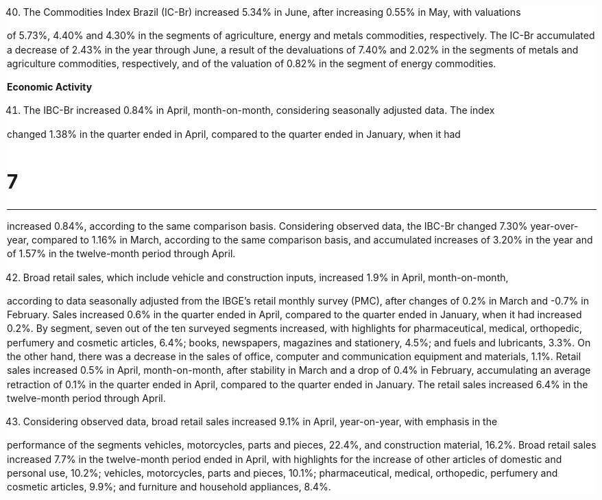 40. The Commodities Index Brazil (IC-Br) increased 5.34% in June, after increasing 0.55% in May, with valuations

of 5.73%, 4.40% and 4.30% in the segments of agriculture, energy and metals commodities, respectively. The
IC-Br accumulated a decrease of 2.43% in the year through June, a result of the devaluations of 7.40% and
2.02% in the segments of metals and agriculture commodities, respectively, and of the valuation of 0.82% in
the segment of energy commodities.

**Economic Activity**

41. The IBC-Br increased 0.84% in April, month-on-month, considering seasonally adjusted data. The index

changed 1.38% in the quarter ended in April, compared to the quarter ended in January, when it had

# 7


-----

increased 0.84%, according to the same comparison basis. Considering observed data, the IBC-Br changed
7.30% year-over-year, compared to 1.16% in March, according to the same comparison basis, and
accumulated increases of 3.20% in the year and of 1.57% in the twelve-month period through April.

42. Broad retail sales, which include vehicle and construction inputs, increased 1.9% in April, month-on-month,

according to data seasonally adjusted from the IBGE’s retail monthly survey (PMC), after changes of 0.2% in
March and -0.7% in February. Sales increased 0.6% in the quarter ended in April, compared to the quarter
ended in January, when it had increased 0.2%. By segment, seven out of the ten surveyed segments
increased, with highlights for pharmaceutical, medical, orthopedic, perfumery and cosmetic articles, 6.4%;
books, newspapers, magazines and stationery, 4.5%; and fuels and lubricants, 3.3%. On the other hand, there
was a decrease in the sales of office, computer and communication equipment and materials, 1.1%. Retail
sales increased 0.5% in April, month-on-month, after stability in March and a drop of 0.4% in February,
accumulating an average retraction of 0.1% in the quarter ended in April, compared to the quarter ended in
January. The retail sales increased 6.4% in the twelve-month period through April.

43. Considering observed data, broad retail sales increased 9.1% in April, year-on-year, with emphasis in the

performance of the segments vehicles, motorcycles, parts and pieces, 22.4%, and construction material,
16.2%. Broad retail sales increased 7.7% in the twelve-month period ended in April, with highlights for the
increase of other articles of domestic and personal use, 10.2%; vehicles, motorcycles, parts and pieces,
10.1%; pharmaceutical, medical, orthopedic, perfumery and cosmetic articles, 9.9%; and furniture and
household appliances, 8.4%.
